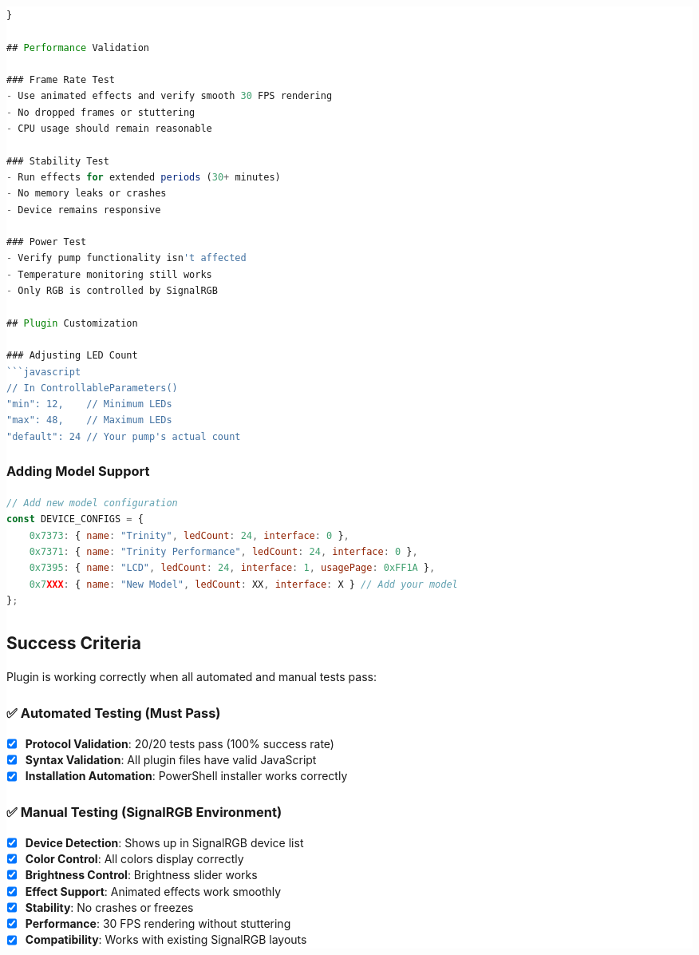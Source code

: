 ```javascript
}

## Performance Validation

### Frame Rate Test
- Use animated effects and verify smooth 30 FPS rendering
- No dropped frames or stuttering
- CPU usage should remain reasonable

### Stability Test  
- Run effects for extended periods (30+ minutes)
- No memory leaks or crashes
- Device remains responsive

### Power Test
- Verify pump functionality isn't affected
- Temperature monitoring still works
- Only RGB is controlled by SignalRGB

## Plugin Customization

### Adjusting LED Count
```javascript
// In ControllableParameters()
"min": 12,    // Minimum LEDs
"max": 48,    // Maximum LEDs  
"default": 24 // Your pump's actual count
```

### Adding Model Support
```javascript
// Add new model configuration
const DEVICE_CONFIGS = {
    0x7373: { name: "Trinity", ledCount: 24, interface: 0 },
    0x7371: { name: "Trinity Performance", ledCount: 24, interface: 0 },
    0x7395: { name: "LCD", ledCount: 24, interface: 1, usagePage: 0xFF1A },
    0x7XXX: { name: "New Model", ledCount: XX, interface: X } // Add your model
};
```

## Success Criteria

Plugin is working correctly when all automated and manual tests pass:

### ✅ Automated Testing (Must Pass)
- [x] **Protocol Validation**: 20/20 tests pass (100% success rate)
- [x] **Syntax Validation**: All plugin files have valid JavaScript
- [x] **Installation Automation**: PowerShell installer works correctly

### ✅ Manual Testing (SignalRGB Environment) 
- [x] **Device Detection**: Shows up in SignalRGB device list
- [x] **Color Control**: All colors display correctly  
- [x] **Brightness Control**: Brightness slider works
- [x] **Effect Support**: Animated effects work smoothly
- [x] **Stability**: No crashes or freezes
- [x] **Performance**: 30 FPS rendering without stuttering
- [x] **Compatibility**: Works with existing SignalRGB layouts

